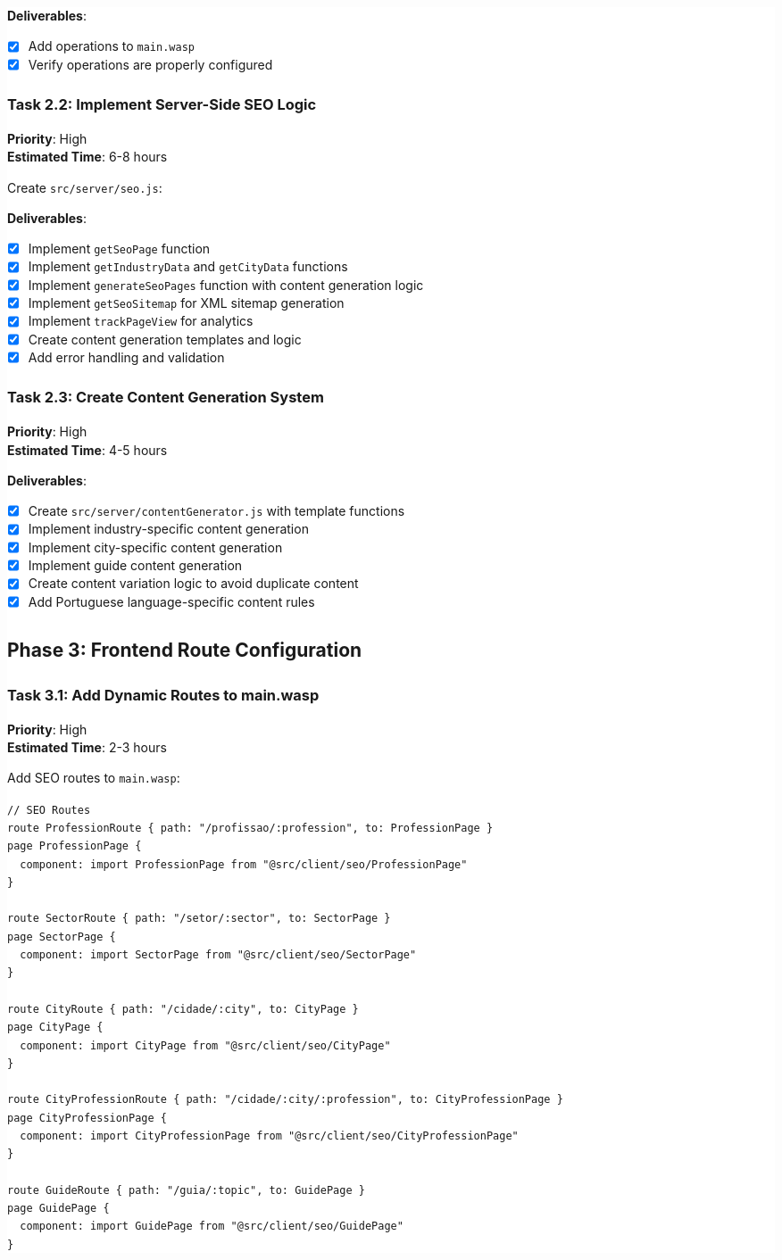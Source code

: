 **Deliverables**:
- [x] Add operations to `main.wasp`
- [x] Verify operations are properly configured

### Task 2.2: Implement Server-Side SEO Logic
**Priority**: High  
**Estimated Time**: 6-8 hours

Create `src/server/seo.js`:

**Deliverables**:
- [x] Implement `getSeoPage` function
- [x] Implement `getIndustryData` and `getCityData` functions
- [x] Implement `generateSeoPages` function with content generation logic
- [x] Implement `getSeoSitemap` for XML sitemap generation
- [x] Implement `trackPageView` for analytics
- [x] Create content generation templates and logic
- [x] Add error handling and validation

### Task 2.3: Create Content Generation System
**Priority**: High  
**Estimated Time**: 4-5 hours

**Deliverables**:
- [x] Create `src/server/contentGenerator.js` with template functions
- [x] Implement industry-specific content generation
- [x] Implement city-specific content generation
- [x] Implement guide content generation
- [x] Create content variation logic to avoid duplicate content
- [x] Add Portuguese language-specific content rules

## Phase 3: Frontend Route Configuration

### Task 3.1: Add Dynamic Routes to main.wasp
**Priority**: High  
**Estimated Time**: 2-3 hours

Add SEO routes to `main.wasp`:

```wasp
// SEO Routes
route ProfessionRoute { path: "/profissao/:profession", to: ProfessionPage }
page ProfessionPage {
  component: import ProfessionPage from "@src/client/seo/ProfessionPage"
}

route SectorRoute { path: "/setor/:sector", to: SectorPage }
page SectorPage {
  component: import SectorPage from "@src/client/seo/SectorPage"
}

route CityRoute { path: "/cidade/:city", to: CityPage }
page CityPage {
  component: import CityPage from "@src/client/seo/CityPage"
}

route CityProfessionRoute { path: "/cidade/:city/:profession", to: CityProfessionPage }
page CityProfessionPage {
  component: import CityProfessionPage from "@src/client/seo/CityProfessionPage"
}

route GuideRoute { path: "/guia/:topic", to: GuidePage }
page GuidePage {
  component: import GuidePage from "@src/client/seo/GuidePage"
}
```
